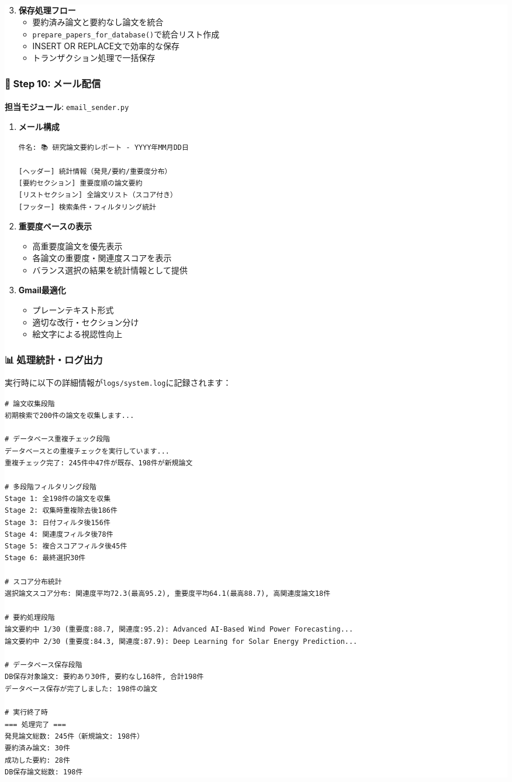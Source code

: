 3. **保存処理フロー**
   - 要約済み論文と要約なし論文を統合
   - `prepare_papers_for_database()`で統合リスト作成
   - INSERT OR REPLACE文で効率的な保存
   - トランザクション処理で一括保存

### 📧 Step 10: メール配信
**担当モジュール**: `email_sender.py`

1. **メール構成**
   ```
   件名: 📚 研究論文要約レポート - YYYY年MM月DD日
   
   [ヘッダー] 統計情報（発見/要約/重要度分布）
   [要約セクション] 重要度順の論文要約
   [リストセクション] 全論文リスト（スコア付き）
   [フッター] 検索条件・フィルタリング統計
   ```

2. **重要度ベースの表示**
   - 高重要度論文を優先表示
   - 各論文の重要度・関連度スコアを表示
   - バランス選択の結果を統計情報として提供

3. **Gmail最適化**
   - プレーンテキスト形式
   - 適切な改行・セクション分け
   - 絵文字による視認性向上

### 📊 処理統計・ログ出力

実行時に以下の詳細情報が`logs/system.log`に記録されます：

```
# 論文収集段階
初期検索で200件の論文を収集します...

# データベース重複チェック段階
データベースとの重複チェックを実行しています...
重複チェック完了: 245件中47件が既存、198件が新規論文

# 多段階フィルタリング段階
Stage 1: 全198件の論文を収集
Stage 2: 収集時重複除去後186件
Stage 3: 日付フィルタ後156件
Stage 4: 関連度フィルタ後78件
Stage 5: 複合スコアフィルタ後45件
Stage 6: 最終選択30件

# スコア分布統計
選択論文スコア分布: 関連度平均72.3(最高95.2), 重要度平均64.1(最高88.7), 高関連度論文18件

# 要約処理段階
論文要約中 1/30 (重要度:88.7, 関連度:95.2): Advanced AI-Based Wind Power Forecasting...
論文要約中 2/30 (重要度:84.3, 関連度:87.9): Deep Learning for Solar Energy Prediction...

# データベース保存段階
DB保存対象論文: 要約あり30件, 要約なし168件, 合計198件
データベース保存が完了しました: 198件の論文

# 実行終了時
=== 処理完了 ===
発見論文総数: 245件（新規論文: 198件）
要約済み論文: 30件  
成功した要約: 28件
DB保存論文総数: 198件
```